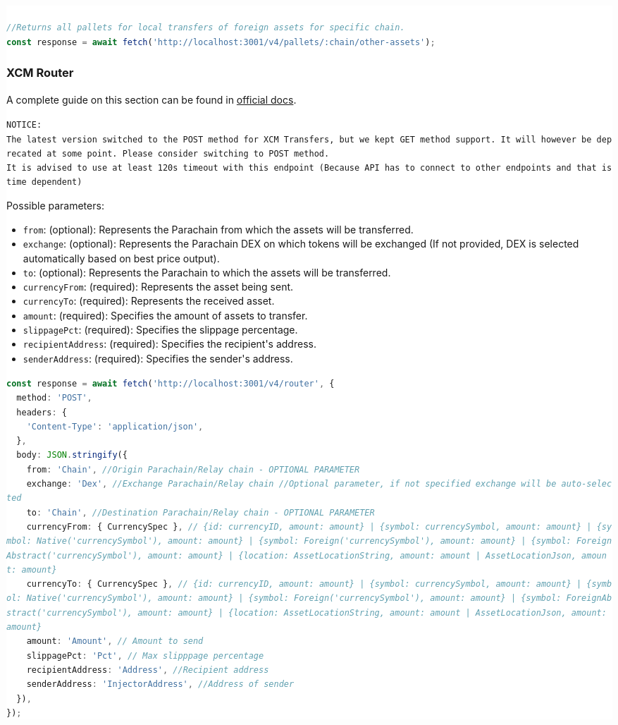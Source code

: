```ts

//Returns all pallets for local transfers of foreign assets for specific chain.
const response = await fetch('http://localhost:3001/v4/pallets/:chain/other-assets');
```

### XCM Router

A complete guide on this section can be found in [official docs](https://paraspell.github.io/docs/api/xcmRouter.html).

```
NOTICE:
The latest version switched to the POST method for XCM Transfers, but we kept GET method support. It will however be deprecated at some point. Please consider switching to POST method.
It is advised to use at least 120s timeout with this endpoint (Because API has to connect to other endpoints and that is time dependent)
```

Possible parameters:

- `from`: (optional): Represents the Parachain from which the assets will be transferred.
- `exchange`: (optional): Represents the Parachain DEX on which tokens will be exchanged (If not provided, DEX is selected automatically based on best price output).
- `to`: (optional): Represents the Parachain to which the assets will be transferred.
- `currencyFrom`: (required): Represents the asset being sent.
- `currencyTo`: (required): Represents the received asset.
- `amount`: (required): Specifies the amount of assets to transfer.
- `slippagePct`: (required): Specifies the slippage percentage.
- `recipientAddress`: (required): Specifies the recipient's address.
- `senderAddress`: (required): Specifies the sender's address.

```ts
const response = await fetch('http://localhost:3001/v4/router', {
  method: 'POST',
  headers: {
    'Content-Type': 'application/json',
  },
  body: JSON.stringify({
    from: 'Chain', //Origin Parachain/Relay chain - OPTIONAL PARAMETER
    exchange: 'Dex', //Exchange Parachain/Relay chain //Optional parameter, if not specified exchange will be auto-selected
    to: 'Chain', //Destination Parachain/Relay chain - OPTIONAL PARAMETER
    currencyFrom: { CurrencySpec }, // {id: currencyID, amount: amount} | {symbol: currencySymbol, amount: amount} | {symbol: Native('currencySymbol'), amount: amount} | {symbol: Foreign('currencySymbol'), amount: amount} | {symbol: ForeignAbstract('currencySymbol'), amount: amount} | {location: AssetLocationString, amount: amount | AssetLocationJson, amount: amount}
    currencyTo: { CurrencySpec }, // {id: currencyID, amount: amount} | {symbol: currencySymbol, amount: amount} | {symbol: Native('currencySymbol'), amount: amount} | {symbol: Foreign('currencySymbol'), amount: amount} | {symbol: ForeignAbstract('currencySymbol'), amount: amount} | {location: AssetLocationString, amount: amount | AssetLocationJson, amount: amount}
    amount: 'Amount', // Amount to send
    slippagePct: 'Pct', // Max slipppage percentage
    recipientAddress: 'Address', //Recipient address
    senderAddress: 'InjectorAddress', //Address of sender
  }),
});
```
